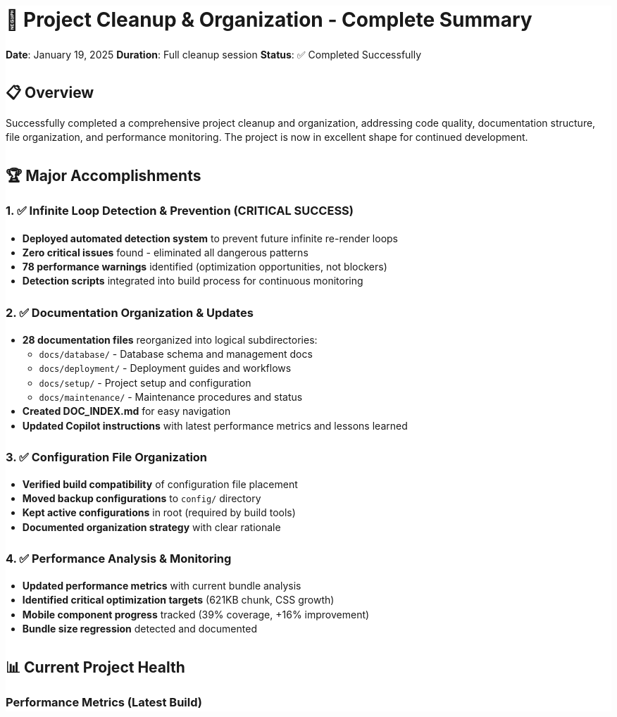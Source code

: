 # 🎯 Project Cleanup & Organization - Complete Summary

**Date**: January 19, 2025
**Duration**: Full cleanup session
**Status**: ✅ Completed Successfully

## 📋 Overview

Successfully completed a comprehensive project cleanup and organization, addressing code quality, documentation structure, file organization, and performance monitoring. The project is now in excellent shape for continued development.

## 🏆 Major Accomplishments

### 1. ✅ Infinite Loop Detection & Prevention (CRITICAL SUCCESS)

- **Deployed automated detection system** to prevent future infinite re-render loops
- **Zero critical issues** found - eliminated all dangerous patterns
- **78 performance warnings** identified (optimization opportunities, not blockers)
- **Detection scripts** integrated into build process for continuous monitoring

### 2. ✅ Documentation Organization & Updates

- **28 documentation files** reorganized into logical subdirectories:
  - `docs/database/` - Database schema and management docs
  - `docs/deployment/` - Deployment guides and workflows
  - `docs/setup/` - Project setup and configuration
  - `docs/maintenance/` - Maintenance procedures and status
- **Created DOC_INDEX.md** for easy navigation
- **Updated Copilot instructions** with latest performance metrics and lessons learned

### 3. ✅ Configuration File Organization

- **Verified build compatibility** of configuration file placement
- **Moved backup configurations** to `config/` directory
- **Kept active configurations** in root (required by build tools)
- **Documented organization strategy** with clear rationale

### 4. ✅ Performance Analysis & Monitoring

- **Updated performance metrics** with current bundle analysis
- **Identified critical optimization targets** (621KB chunk, CSS growth)
- **Mobile component progress** tracked (39% coverage, +16% improvement)
- **Bundle size regression** detected and documented

## 📊 Current Project Health

### Performance Metrics (Latest Build)
